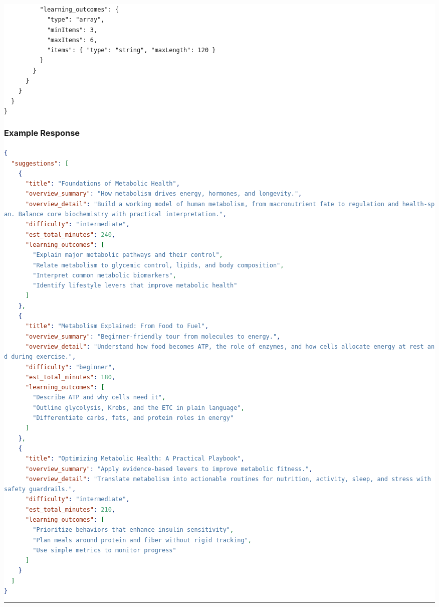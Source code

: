 ```text
          "learning_outcomes": {
            "type": "array",
            "minItems": 3,
            "maxItems": 6,
            "items": { "type": "string", "maxLength": 120 }
          }
        }
      }
    }
  }
}
```

### Example Response

```json
{
  "suggestions": [
    {
      "title": "Foundations of Metabolic Health",
      "overview_summary": "How metabolism drives energy, hormones, and longevity.",
      "overview_detail": "Build a working model of human metabolism, from macronutrient fate to regulation and health-span. Balance core biochemistry with practical interpretation.",
      "difficulty": "intermediate",
      "est_total_minutes": 240,
      "learning_outcomes": [
        "Explain major metabolic pathways and their control",
        "Relate metabolism to glycemic control, lipids, and body composition",
        "Interpret common metabolic biomarkers",
        "Identify lifestyle levers that improve metabolic health"
      ]
    },
    {
      "title": "Metabolism Explained: From Food to Fuel",
      "overview_summary": "Beginner-friendly tour from molecules to energy.",
      "overview_detail": "Understand how food becomes ATP, the role of enzymes, and how cells allocate energy at rest and during exercise.",
      "difficulty": "beginner",
      "est_total_minutes": 180,
      "learning_outcomes": [
        "Describe ATP and why cells need it",
        "Outline glycolysis, Krebs, and the ETC in plain language",
        "Differentiate carbs, fats, and protein roles in energy"
      ]
    },
    {
      "title": "Optimizing Metabolic Health: A Practical Playbook",
      "overview_summary": "Apply evidence-based levers to improve metabolic fitness.",
      "overview_detail": "Translate metabolism into actionable routines for nutrition, activity, sleep, and stress with safety guardrails.",
      "difficulty": "intermediate",
      "est_total_minutes": 210,
      "learning_outcomes": [
        "Prioritize behaviors that enhance insulin sensitivity",
        "Plan meals around protein and fiber without rigid tracking",
        "Use simple metrics to monitor progress"
      ]
    }
  ]
}
```

---